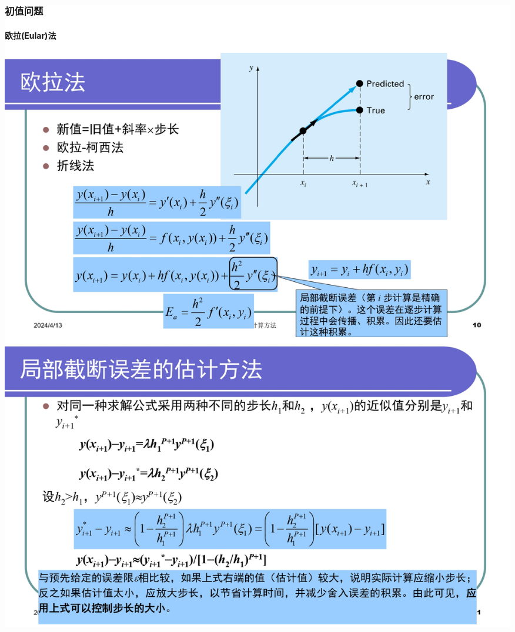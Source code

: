 ### 初值问题
#### 欧拉(Eular)法
![无法显示](chapter6/chap6_2024_page-0010.jpg)
![无法显示](chapter6/chap6_2024_page-0011.jpg)